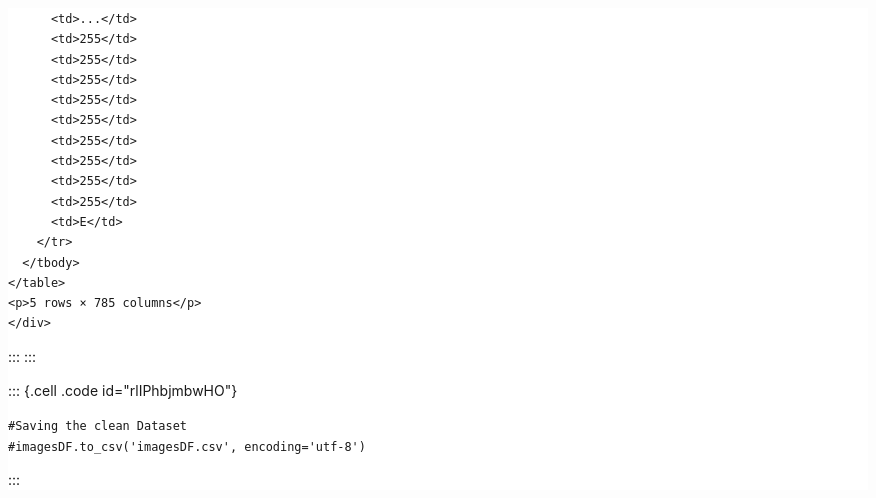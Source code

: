 ```{=html}
      <td>...</td>
      <td>255</td>
      <td>255</td>
      <td>255</td>
      <td>255</td>
      <td>255</td>
      <td>255</td>
      <td>255</td>
      <td>255</td>
      <td>255</td>
      <td>E</td>
    </tr>
  </tbody>
</table>
<p>5 rows × 785 columns</p>
</div>
```
:::
:::

::: {.cell .code id="rlIPhbjmbwHO"}
``` {.python}
#Saving the clean Dataset
#imagesDF.to_csv('imagesDF.csv', encoding='utf-8')
```
:::
